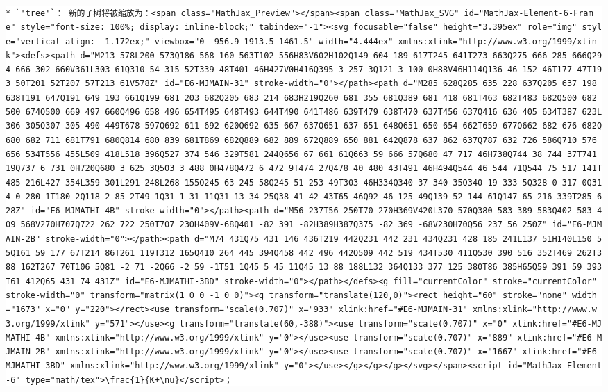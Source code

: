     * `'tree'`： 新的子树将被缩放为：<span class="MathJax_Preview"></span><span class="MathJax_SVG" id="MathJax-Element-6-Frame" style="font-size: 100%; display: inline-block;" tabindex="-1"><svg focusable="false" height="3.395ex" role="img" style="vertical-align: -1.172ex;" viewbox="0 -956.9 1913.5 1461.5" width="4.444ex" xmlns:xlink="http://www.w3.org/1999/xlink"><defs><path d="M213 578L200 573Q186 568 160 563T102 556H83V602H102Q149 604 189 617T245 641T273 663Q275 666 285 666Q294 666 302 660V361L303 61Q310 54 315 52T339 48T401 46H427V0H416Q395 3 257 3Q121 3 100 0H88V46H114Q136 46 152 46T177 47T193 50T201 52T207 57T213 61V578Z" id="E6-MJMAIN-31" stroke-width="0"></path><path d="M285 628Q285 635 228 637Q205 637 198 638T191 647Q191 649 193 661Q199 681 203 682Q205 683 214 683H219Q260 681 355 681Q389 681 418 681T463 682T483 682Q500 682 500 674Q500 669 497 660Q496 658 496 654T495 648T493 644T490 641T486 639T479 638T470 637T456 637Q416 636 405 634T387 623L306 305Q307 305 490 449T678 597Q692 611 692 620Q692 635 667 637Q651 637 651 648Q651 650 654 662T659 677Q662 682 676 682Q680 682 711 681T791 680Q814 680 839 681T869 682Q889 682 889 672Q889 650 881 642Q878 637 862 637Q787 632 726 586Q710 576 656 534T556 455L509 418L518 396Q527 374 546 329T581 244Q656 67 661 61Q663 59 666 57Q680 47 717 46H738Q744 38 744 37T741 19Q737 6 731 0H720Q680 3 625 3Q503 3 488 0H478Q472 6 472 9T474 27Q478 40 480 43T491 46H494Q544 46 544 71Q544 75 517 141T485 216L427 354L359 301L291 248L268 155Q245 63 245 58Q245 51 253 49T303 46H334Q340 37 340 35Q340 19 333 5Q328 0 317 0Q314 0 280 1T180 2Q118 2 85 2T49 1Q31 1 31 11Q31 13 34 25Q38 41 42 43T65 46Q92 46 125 49Q139 52 144 61Q147 65 216 339T285 628Z" id="E6-MJMATHI-4B" stroke-width="0"></path><path d="M56 237T56 250T70 270H369V420L370 570Q380 583 389 583Q402 583 409 568V270H707Q722 262 722 250T707 230H409V-68Q401 -82 391 -82H389H387Q375 -82 369 -68V230H70Q56 237 56 250Z" id="E6-MJMAIN-2B" stroke-width="0"></path><path d="M74 431Q75 431 146 436T219 442Q231 442 231 434Q231 428 185 241L137 51H140L150 55Q161 59 177 67T214 86T261 119T312 165Q410 264 445 394Q458 442 496 442Q509 442 519 434T530 411Q530 390 516 352T469 262T388 162T267 70T106 5Q81 -2 71 -2Q66 -2 59 -1T51 1Q45 5 45 11Q45 13 88 188L132 364Q133 377 125 380T86 385H65Q59 391 59 393T61 412Q65 431 74 431Z" id="E6-MJMATHI-3BD" stroke-width="0"></path></defs><g fill="currentColor" stroke="currentColor" stroke-width="0" transform="matrix(1 0 0 -1 0 0)"><g transform="translate(120,0)"><rect height="60" stroke="none" width="1673" x="0" y="220"></rect><use transform="scale(0.707)" x="933" xlink:href="#E6-MJMAIN-31" xmlns:xlink="http://www.w3.org/1999/xlink" y="571"></use><g transform="translate(60,-388)"><use transform="scale(0.707)" x="0" xlink:href="#E6-MJMATHI-4B" xmlns:xlink="http://www.w3.org/1999/xlink" y="0"></use><use transform="scale(0.707)" x="889" xlink:href="#E6-MJMAIN-2B" xmlns:xlink="http://www.w3.org/1999/xlink" y="0"></use><use transform="scale(0.707)" x="1667" xlink:href="#E6-MJMATHI-3BD" xmlns:xlink="http://www.w3.org/1999/xlink" y="0"></use></g></g></g></svg></span><script id="MathJax-Element-6" type="math/tex">\frac{1}{K+\nu}</script>；